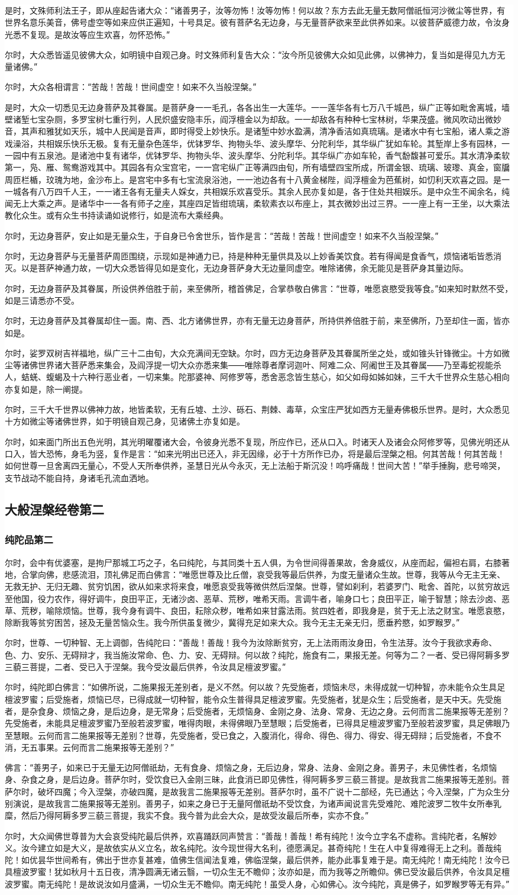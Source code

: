 是时，文殊师利法王子，即从座起告诸大众：“诸善男子，汝等勿怖！汝等勿怖！何以故？东方去此无量无数阿僧祇恒河沙微尘等世界，有世界名意乐美音，佛号虚空等如来应供正遍知，十号具足。彼有菩萨名无边身，与无量菩萨欲来至此供养如来。以彼菩萨威德力故，令汝身光悉不复现。是故汝等应生欢喜，勿怀恐怖。”  

尔时，大众悉皆遥见彼佛大众，如明镜中自观己身。时文殊师利复告大众：“汝今所见彼佛大众如见此佛，以佛神力，复当如是得见九方无量诸佛。”  

尔时，大众各相谓言：“苦哉！苦哉！世间虚空！如来不久当般涅槃。”  

是时，大众一切悉见无边身菩萨及其眷属。是菩萨身一一毛孔，各各出生一大莲华。一一莲华各有七万八千城邑，纵广正等如毗舍离城，墙壁诸堑七宝杂厕，多罗宝树七重行列，人民炽盛安隐丰乐，阎浮檀金以为却敌。一一却敌各有种种七宝林树，华果茂盛。微风吹动出微妙音，其声和雅犹如天乐，城中人民闻是音声，即时得受上妙快乐。是诸堑中妙水盈满，清净香洁如真琉璃。是诸水中有七宝船，诸人乘之游戏澡浴，共相娱乐快乐无极。复有无量杂色莲华，优钵罗华、拘物头华、波头摩华、分陀利华，其华纵广犹如车轮。其堑岸上多有园林，一一园中有五泉池。是诸池中复有诸华，优钵罗华、拘物头华、波头摩华、分陀利华。其华纵广亦如车轮，香气馚馥甚可爱乐。其水清净柔软第一，凫、雁、鸳鸯游戏其中。其园各有众宝宫宅，一一宫宅纵广正等满四由旬，所有墙壁四宝所成，所谓金银、琉璃、玻瓈、真金，窗牖周匝栏楯，玟瑰为地，金沙布上。是宫宅中多有七宝流泉浴池，一一池边各有十八黄金梯陛，阎浮檀金为芭蕉树，如忉利天欢喜之园。是一一城各有八万四千人王，一一诸王各有无量夫人婇女，共相娱乐欢喜受乐。其余人民亦复如是，各于住处共相娱乐。是中众生不闻余名，纯闻无上大乘之声。是诸华中一一各有师子之座，其座四足皆绀琉璃，柔软素衣以布座上，其衣微妙出过三界。一一座上有一王坐，以大乘法教化众生。或有众生书持读诵如说修行，如是流布大乘经典。  

尔时，无边身菩萨，安止如是无量众生，于自身已令舍世乐，皆作是言：“苦哉！苦哉！世间虚空！如来不久当般涅槃。”  

尔时，无边身菩萨与无量菩萨周匝围绕，示现如是神通力已，持是种种无量供具及以上妙香美饮食。若有得闻是食香气，烦恼诸垢皆悉消灭。以是菩萨神通力故，一切大众悉皆得见如是变化，无边身菩萨身大无边量同虚空。唯除诸佛，余无能见是菩萨身其量边际。  

尔时，无边身菩萨及其眷属，所设供养倍胜于前，来至佛所，稽首佛足，合掌恭敬白佛言：“世尊，唯愿哀愍受我等食。”如来知时默然不受，如是三请悉亦不受。  

尔时，无边身菩萨及其眷属却住一面。南、西、北方诸佛世界，亦有无量无边身菩萨，所持供养倍胜于前，来至佛所，乃至却住一面，皆亦如是。  

尔时，娑罗双树吉祥福地，纵广三十二由旬，大众充满间无空缺。尔时，四方无边身菩萨及其眷属所坐之处，或如锥头针锋微尘。十方如微尘等诸佛世界诸大菩萨悉来集会，及阎浮提一切大众亦悉来集——唯除尊者摩诃迦叶、阿难二众、阿阇世王及其眷属——乃至毒蛇视能杀人，蛣蜣、蝮蝎及十六种行恶业者，一切来集。陀那婆神、阿修罗等，悉舍恶念皆生慈心，如父如母如姊如妹，三千大千世界众生慈心相向亦复如是，除一阐提。  

尔时，三千大千世界以佛神力故，地皆柔软，无有丘墟、土沙、砾石、荆棘、毒草，众宝庄严犹如西方无量寿佛极乐世界。是时，大众悉见十方如微尘等诸佛世界，如于明镜自观己身，见诸佛土亦复如是。  

尔时，如来面门所出五色光明，其光明曜覆诸大会，令彼身光悉不复现，所应作已，还从口入。时诸天人及诸会众阿修罗等，见佛光明还从口入，皆大恐怖，身毛为竖，复作是言：“如来光明出已还入，非无因缘，必于十方所作已办，将是最后涅槃之相。何其苦哉！何其苦哉！如何世尊一旦舍离四无量心，不受人天所奉供养，圣慧日光从今永灭，无上法船于斯沉没！呜呼痛哉！世间大苦！”举手捶胸，悲号啼哭，支节战动不能自持，身诸毛孔流血洒地。  

## 大般涅槃经卷第二

### 纯陀品第二

尔时，会中有优婆塞，是拘尸那城工巧之子，名曰纯陀，与其同类十五人俱，为令世间得善果故，舍身威仪，从座而起，偏袒右肩，右膝著地，合掌向佛，悲感流泪，顶礼佛足而白佛言：“唯愿世尊及比丘僧，哀受我等最后供养，为度无量诸众生故。世尊，我等从今无主无亲、无救无护、无归无趣、贫穷饥困，欲从如来求将来食，唯愿哀受我等微供然后涅槃。世尊，譬如刹利，若婆罗门、毗舍、首陀，以贫穷故远至他国，役力农作，得好调牛，良田平正，无诸沙卤、恶草、荒秽，唯希天雨。言调牛者，喻身口七；良田平正，喻于智慧；除去沙卤、恶草、荒秽，喻除烦恼。世尊，我今身有调牛、良田，耘除众秽，唯希如来甘露法雨。贫四姓者，即我身是，贫于无上法之财宝。唯愿哀愍，除断我等贫穷困苦，拯及无量苦恼众生。我今所供虽复微少，冀得充足如来大众。我今无主无亲无归，愿垂矜愍，如罗睺罗。”  

尔时，世尊、一切种智、无上调御，告纯陀曰：“善哉！善哉！我今为汝除断贫穷，无上法雨雨汝身田，令生法芽。汝今于我欲求寿命、色、力、安乐、无碍辩才，我当施汝常命、色、力、安、无碍辩。何以故？纯陀，施食有二，果报无差。何等为二？一者、受已得阿耨多罗三藐三菩提，二者、受已入于涅槃。我今受汝最后供养，令汝具足檀波罗蜜。”  

尔时，纯陀即白佛言：“如佛所说，二施果报无差别者，是义不然。何以故？先受施者，烦恼未尽，未得成就一切种智，亦未能令众生具足檀波罗蜜；后受施者，烦恼已尽，已得成就一切种智，能令众生普得具足檀波罗蜜。先受施者，犹是众生；后受施者，是天中天。先受施者，是杂食身、烦恼之身，是后边身，是无常身；后受施者，无烦恼身、金刚之身、法身、常身、无边之身。云何而言二施果报等无差别？先受施者，未能具足檀波罗蜜乃至般若波罗蜜，唯得肉眼，未得佛眼乃至慧眼；后受施者，已得具足檀波罗蜜乃至般若波罗蜜，具足佛眼乃至慧眼。云何而言二施果报等无差别？世尊，先受施者，受已食之，入腹消化，得命、得色、得力、得安、得无碍辩；后受施者，不食不消，无五事果。云何而言二施果报等无差别？”  

佛言：“善男子，如来已于无量无边阿僧祇劫，无有食身、烦恼之身，无后边身，常身、法身、金刚之身。善男子，未见佛性者，名烦恼身、杂食之身，是后边身。菩萨尔时，受饮食已入金刚三昧，此食消已即见佛性，得阿耨多罗三藐三菩提。是故我言二施果报等无差别。菩萨尔时，破坏四魔；今入涅槃，亦破四魔，是故我言二施果报等无差别。菩萨尔时，虽不广说十二部经，先已通达；今入涅槃，广为众生分别演说，是故我言二施果报等无差别。善男子，如来之身已于无量阿僧祇劫不受饮食，为诸声闻说言先受难陀、难陀波罗二牧牛女所奉乳糜，然后乃得阿耨多罗三藐三菩提，我实不食。我今普为此会大众，是故受汝最后所奉，实亦不食。”  

尔时，大众闻佛世尊普为大会哀受纯陀最后供养，欢喜踊跃同声赞言：“善哉！善哉！希有纯陀！汝今立字名不虚称。言纯陀者，名解妙义。汝今建立如是大义，是故依实从义立名，故名纯陀。汝今现世得大名利，德愿满足。甚奇纯陀！生在人中复得难得无上之利。善哉纯陀！如优昙华世间希有，佛出于世亦复甚难，值佛生信闻法复难，佛临涅槃，最后供养，能办此事复难于是。南无纯陀！南无纯陀！汝今已具檀波罗蜜！犹如秋月十五日夜，清净圆满无诸云翳，一切众生无不瞻仰；汝亦如是，而为我等之所瞻仰。佛已受汝最后供养，令汝具足檀波罗蜜。南无纯陀！是故说汝如月盛满，一切众生无不瞻仰。南无纯陀！虽受人身，心如佛心。汝今纯陀，真是佛子，如罗睺罗等无有异。”  
